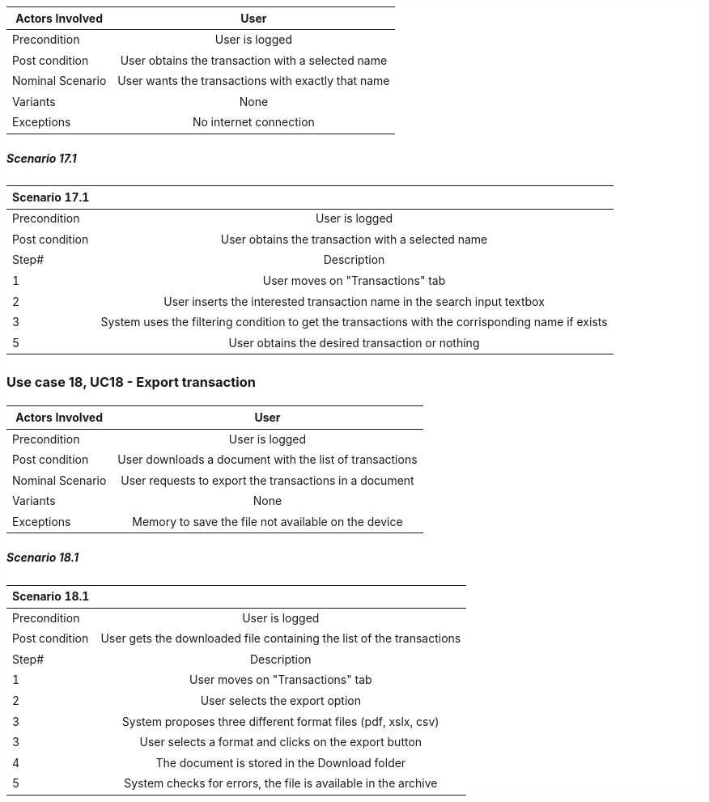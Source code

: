 | Actors Involved     | User                                                                  |
| ------------------- |:---------------------------------------------------------------------:| 
| Precondition        | User is logged                                                        |
| Post condition      | User obtains the transaction with a selected name					  |
| Nominal Scenario    | User wants the transactions with exactly that name	                  |
| Variants            | None                     			     							  |
| Exceptions          | No internet connection                                                |

##### Scenario 17.1 

| Scenario 17.1       |                                                                                                  |
| ------------------- |:------------------------------------------------------------------------------------------------:| 
| Precondition        | User is logged                                                                                   |
| Post condition      | User obtains the transaction with a selected name			                                     |
| Step#               | Description                                                                              	     |
|  1                  | User moves on "Transactions" tab  	                                                             |
|  2                  | User inserts the interested transaction name in the search input textbox				   		 |
|  3                  | System uses the filtering condition to get the transactions with the corrisponding name if exists|
|  5                  | User obtains the desired transaction or nothing									                 |

### Use case 18, UC18 - Export transaction

| Actors Involved     | User                                                                            |
| ------------------- |:-------------------------------------------------------------------------------:| 
| Precondition        | User is logged                                                                  |
| Post condition      | User downloads a document with the list of transactions                         |
| Nominal Scenario    | User requests to export the transactions in a document                          |
| Variants            | None                                                                            |
| Exceptions          | Memory to save the file not available on the device                             |

##### Scenario 18.1 

| Scenario 18.1       |                                                                                  |
| ------------------- |:--------------------------------------------------------------------------------:| 
| Precondition        | User is logged                                                                   |
| Post condition      | User gets the downloaded file containing the list of the transactions            |
| Step#               | Description                                                                      |
|  1                  | User moves on "Transactions" tab                                                 | 
|  2                  | User selects the export option                                                   |
|  3                  | System proposes three different format files (pdf, xslx, csv)                    |
|  3                  | User selects a format and clicks on the export button                            |
|  4                  | The document is stored in the Download folder                                    |
|  5		          | System checks for errors, the file is available in the archive                   |                  
